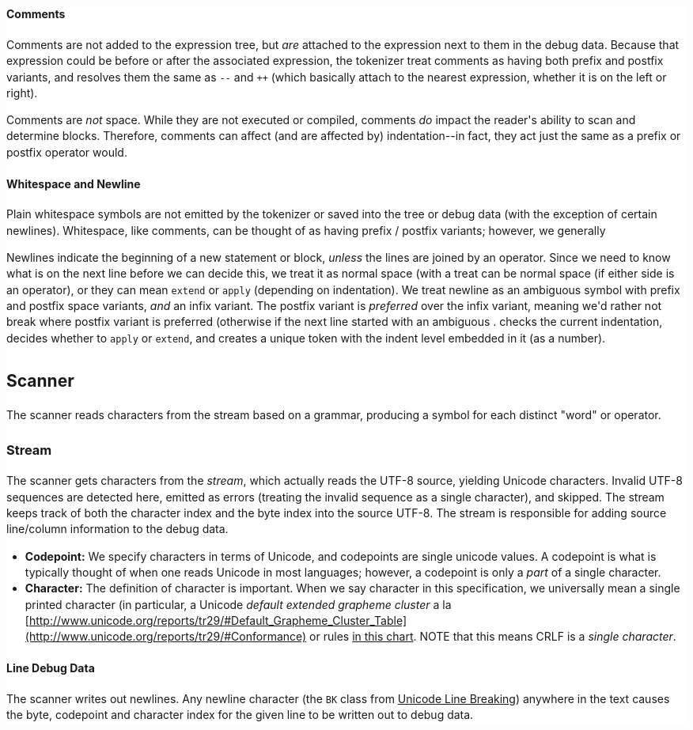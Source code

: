 #### Comments

Comments are not added to the expression tree, but *are* attached to the expression next to them in the debug data. Because that expression could be before or after the associated expression, the tokenizer treat comments as having both prefix and postfix variants, and resolves them the same as `--` and `++` (which basically attach to the nearest expression, whether it is on the left or right).

Comments are *not* space. While they are not executed or compiled, comments *do* impact the reader's ability to scan and determine blocks. Therefore, comments can affect (and are affected by) indentation--in fact, they act just the same as a prefix or postfix operator would.

#### Whitespace and Newline

Plain whitespace symbols are not emitted by the tokenizer or saved into the tree or debug data (with the exception of certain newlines). Whitespace, like comments, can be thought of as having prefix / postfix variants; however, we generally 

Newlines indicate the beginning of a new statement or block, *unless* the lines are joined by an operator. Since we need to know what is on the next line before we can decide this, we treat it as normal space (with a treat can be normal space (if either side is an operator), or they can mean `extend` or `apply` (depending on indentation). We treat newline as an ambiguous symbol with prefix and postfix space variants, *and* an infix variant. The postfix variant is *preferred* over the infix variant, meaning we'd rather not break  where postfix variant is preferred (otherwise if the next line started with an ambiguous .  checks the current indentation, decides whether to `apply` or `extend`, and creates a unique token with the indent level embedded in it (as a number).

Scanner
-------

The scanner reads characters from the stream based on a grammar, producing a symbol for each distinct "word" or operator.

### Stream

The scanner gets characters from the *stream*, which actually reads the UTF-8 source, yielding Unicode characters. Invalid UTF-8 sequences are detected here, emitted as errors (treating the invalid sequence as a single character), and skipped. The stream keeps track of both the character index and the byte index into the source UTF-8. The stream is responsible for adding source line/column information to the debug data.

* **Codepoint:** We specify characters in terms of Unicode, and codepoints are single unicode values. A codepoint is what is typically thought of when one reads Unicode in most languages; however, a codepoint is only a *part* of a single character.
* **Character:** The definition of character is important. When we say character in this specification, we universally  mean a single printed character (in particular, a Unicode *default extended grapheme cluster* a la [http://www.unicode.org/reports/tr29/#Default_Grapheme_Cluster_Table](http://www.unicode.org/reports/tr29/#Conformance) or rules [in this chart](http://www.unicode.org/Public/10.0.0/ucd/auxiliary/GraphemeBreakTest.html#rules). NOTE that this means CRLF is a *single character*.

#### Line Debug Data

The scanner writes out newlines. Any newline character (the `BK` class from [Unicode Line Breaking](http://www.unicode.org/reports/tr14/tr14-32.html#BK)) anywhere in the text causes the byte, codepoint and character index for the given line to be written out to debug data.
